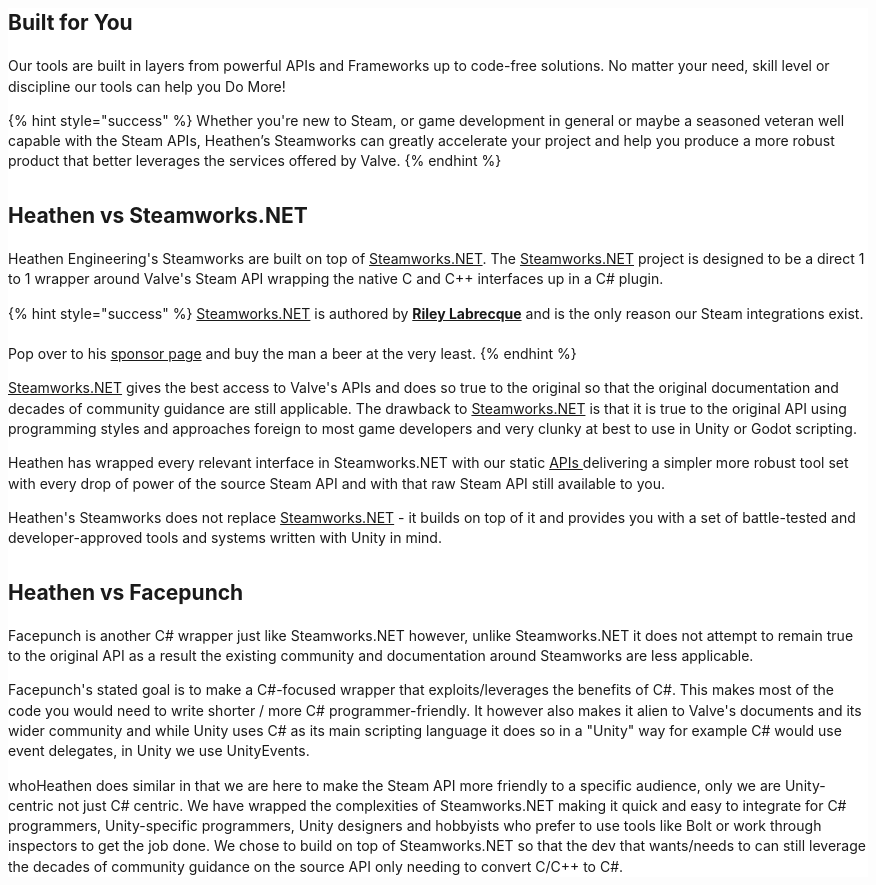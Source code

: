 ## Built for You

Our tools are built in layers from powerful APIs and Frameworks up to code-free solutions. No matter your need, skill level or discipline our tools can help you Do More!

{% hint style="success" %}
Whether you're new to Steam, or game development in general or maybe a seasoned veteran well capable with the Steam APIs, Heathen’s Steamworks can greatly accelerate your project and help you produce a more robust product that better leverages the services offered by Valve.&#x20;
{% endhint %}

## Heathen vs Steamworks.NET

Heathen Engineering's Steamworks are built on top of [Steamworks.NET](https://github.com/rlabrecque/Steamworks.NET). The [Steamworks.NET](https://github.com/rlabrecque/Steamworks.NET) project is designed to be a direct 1 to 1 wrapper around Valve's Steam API wrapping the native C and C++ interfaces up in a C# plugin.

{% hint style="success" %}
[Steamworks.NET](https://github.com/rlabrecque/Steamworks.NET) is authored by [**Riley Labrecque**](https://github.com/sponsors/rlabrecque) and is the only reason our Steam integrations exist.\
\
Pop over to his [sponsor page](https://github.com/sponsors/rlabrecque) and buy the man a beer at the very least.
{% endhint %}

[Steamworks.NET](https://github.com/rlabrecque/Steamworks.NET) gives the best access to Valve's APIs and does so true to the original so that the original documentation and decades of community guidance are still applicable. The drawback to [Steamworks.NET](https://github.com/rlabrecque/Steamworks.NET) is that it is true to the original API using programming styles and approaches foreign to most game developers and very clunky at best to use in Unity or Godot scripting.

Heathen has wrapped every relevant interface in Steamworks.NET with our static [APIs ](unity/api/)delivering a simpler more robust tool set with every drop of power of the source Steam API and with that raw Steam API still available to you.

Heathen's Steamworks does not replace [Steamworks.NET](https://github.com/rlabrecque/Steamworks.NET) - it builds on top of it and provides you with a set of battle-tested and developer-approved tools and systems written with Unity in mind.&#x20;

## Heathen vs Facepunch

Facepunch is another C# wrapper just like Steamworks.NET however, unlike Steamworks.NET it does not attempt to remain true to the original API as a result the existing community and documentation around Steamworks are less applicable. &#x20;

Facepunch's stated goal is to make a C#-focused wrapper that exploits/leverages the benefits of C#. This makes most of the code you would need to write shorter / more C# programmer-friendly. It however also makes it alien to Valve's documents and its wider community and while Unity uses C# as its main scripting language it does so in a "Unity" way for example C# would use event delegates, in Unity we use UnityEvents.

whoHeathen does similar in that we are here to make the Steam API more friendly to a specific audience, only we are Unity-centric not just C# centric. We have wrapped the complexities of Steamworks.NET making it quick and easy to integrate for C# programmers, Unity-specific programmers, Unity designers and hobbyists who prefer to use tools like Bolt or work through inspectors to get the job done. We chose to build on top of Steamworks.NET so that the dev that wants/needs to can still leverage the decades of community guidance on the source API only needing to convert C/C++ to C#.
